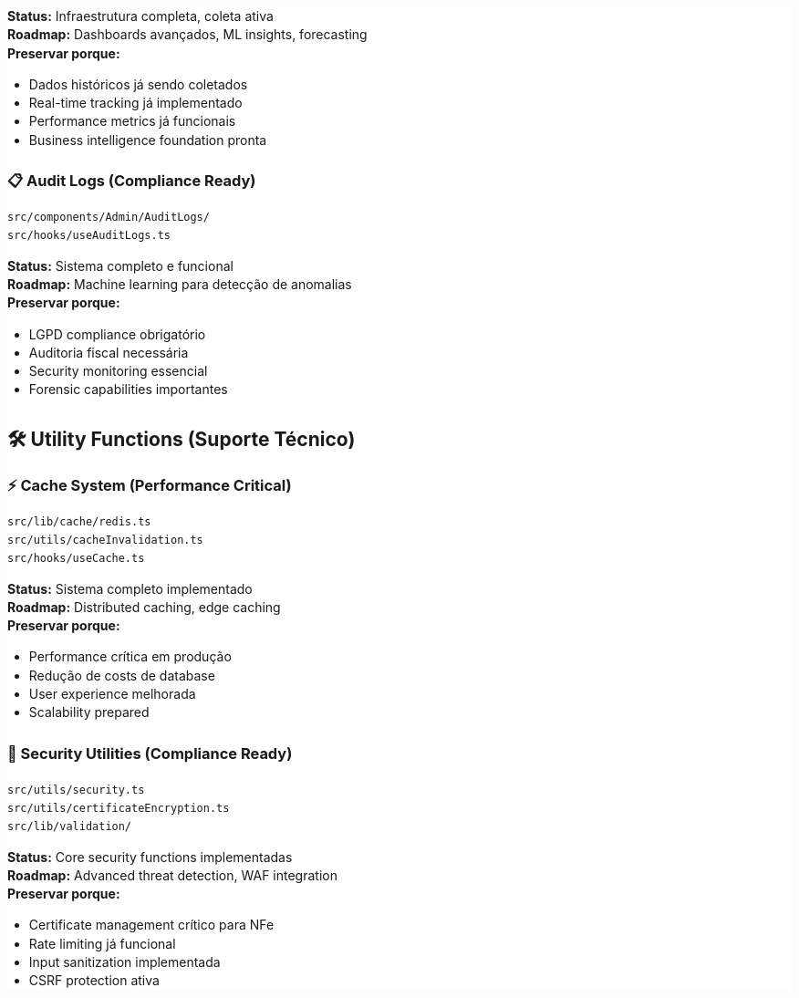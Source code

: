 **Status:** Infraestrutura completa, coleta ativa  
**Roadmap:** Dashboards avançados, ML insights, forecasting  
**Preservar porque:**
- Dados históricos já sendo coletados
- Real-time tracking já implementado
- Performance metrics já funcionais
- Business intelligence foundation pronta

### 📋 Audit Logs (Compliance Ready)
```
src/components/Admin/AuditLogs/
src/hooks/useAuditLogs.ts
```

**Status:** Sistema completo e funcional  
**Roadmap:** Machine learning para detecção de anomalias  
**Preservar porque:**
- LGPD compliance obrigatório
- Auditoria fiscal necessária
- Security monitoring essencial
- Forensic capabilities importantes

## 🛠️ Utility Functions (Suporte Técnico)

### ⚡ Cache System (Performance Critical)
```
src/lib/cache/redis.ts
src/utils/cacheInvalidation.ts
src/hooks/useCache.ts
```

**Status:** Sistema completo implementado  
**Roadmap:** Distributed caching, edge caching  
**Preservar porque:**
- Performance crítica em produção
- Redução de costs de database
- User experience melhorada
- Scalability prepared

### 🔐 Security Utilities (Compliance Ready)
```
src/utils/security.ts
src/utils/certificateEncryption.ts
src/lib/validation/
```

**Status:** Core security functions implementadas  
**Roadmap:** Advanced threat detection, WAF integration  
**Preservar porque:**
- Certificate management crítico para NFe
- Rate limiting já funcional
- Input sanitization implementada
- CSRF protection ativa
